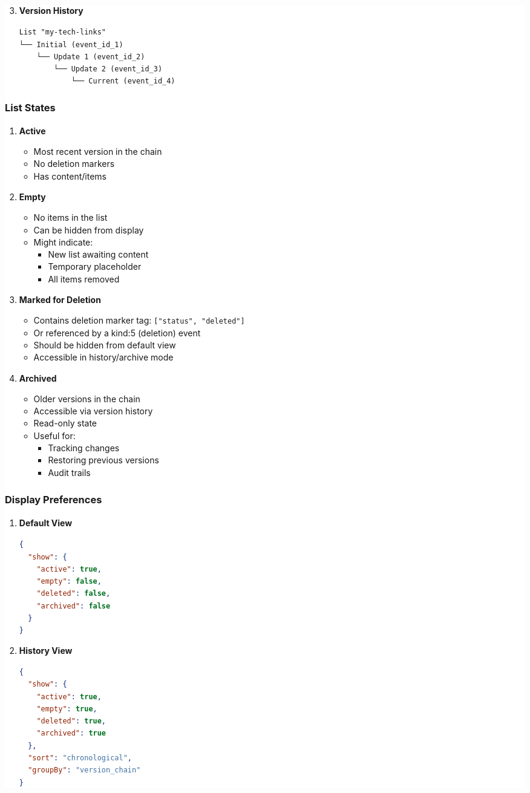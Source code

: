 3. **Version History**
   ```
   List "my-tech-links"
   └── Initial (event_id_1)
       └── Update 1 (event_id_2)
           └── Update 2 (event_id_3)
               └── Current (event_id_4)
   ```

### List States
1. **Active**
   - Most recent version in the chain
   - No deletion markers
   - Has content/items

2. **Empty**
   - No items in the list
   - Can be hidden from display
   - Might indicate:
     - New list awaiting content
     - Temporary placeholder
     - All items removed

3. **Marked for Deletion**
   - Contains deletion marker tag: `["status", "deleted"]`
   - Or referenced by a kind:5 (deletion) event
   - Should be hidden from default view
   - Accessible in history/archive mode

4. **Archived**
   - Older versions in the chain
   - Accessible via version history
   - Read-only state
   - Useful for:
     - Tracking changes
     - Restoring previous versions
     - Audit trails

### Display Preferences
1. **Default View**
   ```json
   {
     "show": {
       "active": true,
       "empty": false,
       "deleted": false,
       "archived": false
     }
   }
   ```

2. **History View**
   ```json
   {
     "show": {
       "active": true,
       "empty": true,
       "deleted": true,
       "archived": true
     },
     "sort": "chronological",
     "groupBy": "version_chain"
   }
   ```

